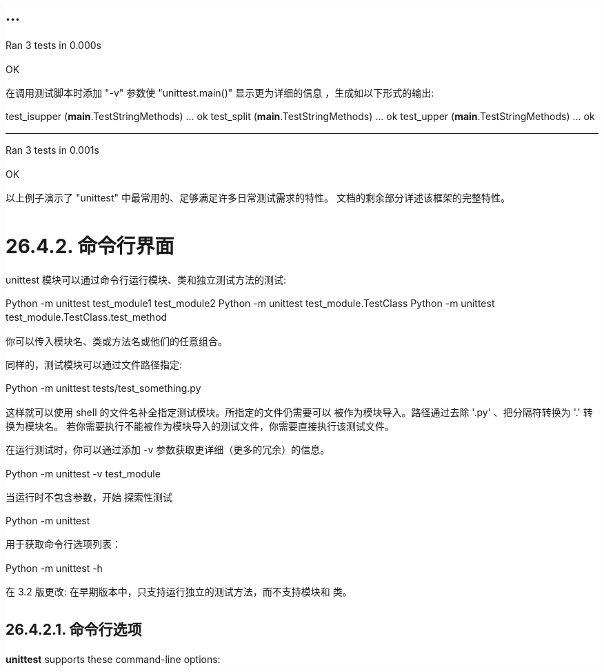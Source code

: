    ...
   ----------------------------------------------------------------------
   Ran 3 tests in 0.000s

   OK

在调用测试脚本时添加 "-v" 参数使 "unittest.main()" 显示更为详细的信息
，生成如以下形式的输出:

   test_isupper (__main__.TestStringMethods) ... ok
   test_split (__main__.TestStringMethods) ... ok
   test_upper (__main__.TestStringMethods) ... ok

   ----------------------------------------------------------------------
   Ran 3 tests in 0.001s

   OK

以上例子演示了 "unittest" 中最常用的、足够满足许多日常测试需求的特性。
文档的剩余部分详述该框架的完整特性。


26.4.2. 命令行界面
==================

unittest 模块可以通过命令行运行模块、类和独立测试方法的测试:

   Python -m unittest test_module1 test_module2
   Python -m unittest test_module.TestClass
   Python -m unittest test_module.TestClass.test_method

你可以传入模块名、类或方法名或他们的任意组合。

同样的，测试模块可以通过文件路径指定:

   Python -m unittest tests/test_something.py

这样就可以使用 shell 的文件名补全指定测试模块。所指定的文件仍需要可以
被作为模块导入。路径通过去除 '.py' 、把分隔符转换为 '.' 转换为模块名。
若你需要执行不能被作为模块导入的测试文件，你需要直接执行该测试文件。

在运行测试时，你可以通过添加 -v 参数获取更详细（更多的冗余）的信息。

   Python -m unittest -v test_module

当运行时不包含参数，开始 探索性测试

   Python -m unittest

用于获取命令行选项列表：

   Python -m unittest -h

在 3.2 版更改: 在早期版本中，只支持运行独立的测试方法，而不支持模块和
类。


26.4.2.1. 命令行选项
--------------------

**unittest** supports these command-line options:
